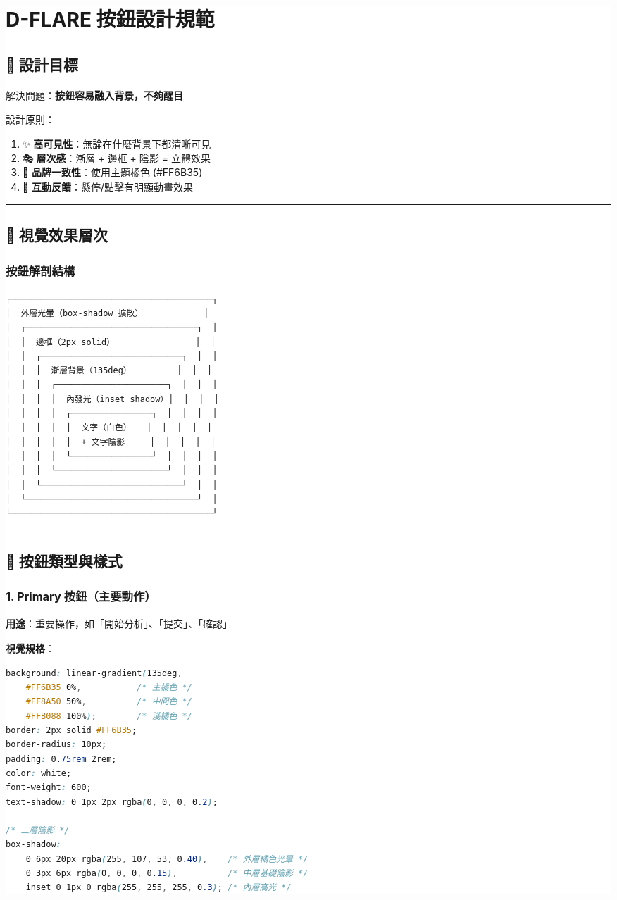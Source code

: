 # D-FLARE 按鈕設計規範

## 🎨 設計目標

解決問題：**按鈕容易融入背景，不夠醒目**

設計原則：
1. ✨ **高可見性**：無論在什麼背景下都清晰可見
2. 🎭 **層次感**：漸層 + 邊框 + 陰影 = 立體效果
3. 🌈 **品牌一致性**：使用主題橘色 (#FF6B35)
4. 💫 **互動反饋**：懸停/點擊有明顯動畫效果

---

## 🎨 視覺效果層次

### 按鈕解剖結構

```
┌────────────────────────────────────────┐
│  外層光暈（box-shadow 擴散）            │
│  ┌──────────────────────────────────┐  │
│  │  邊框（2px solid）                │  │
│  │  ┌────────────────────────────┐  │  │
│  │  │  漸層背景（135deg）         │  │  │
│  │  │  ┌──────────────────────┐  │  │  │
│  │  │  │  內發光（inset shadow）│  │  │  │
│  │  │  │  ┌────────────────┐  │  │  │  │
│  │  │  │  │  文字（白色）   │  │  │  │  │
│  │  │  │  │  + 文字陰影     │  │  │  │  │
│  │  │  │  └────────────────┘  │  │  │  │
│  │  │  └──────────────────────┘  │  │  │
│  │  └────────────────────────────┘  │  │
│  └──────────────────────────────────┘  │
└────────────────────────────────────────┘
```

---

## 🎯 按鈕類型與樣式

### 1. Primary 按鈕（主要動作）

**用途**：重要操作，如「開始分析」、「提交」、「確認」

**視覺規格**：
```css
background: linear-gradient(135deg, 
    #FF6B35 0%,           /* 主橘色 */
    #FF8A50 50%,          /* 中間色 */
    #FFB088 100%);        /* 淺橘色 */
border: 2px solid #FF6B35;
border-radius: 10px;
padding: 0.75rem 2rem;
color: white;
font-weight: 600;
text-shadow: 0 1px 2px rgba(0, 0, 0, 0.2);

/* 三層陰影 */
box-shadow: 
    0 6px 20px rgba(255, 107, 53, 0.40),    /* 外層橘色光暈 */
    0 3px 6px rgba(0, 0, 0, 0.15),          /* 中層基礎陰影 */
    inset 0 1px 0 rgba(255, 255, 255, 0.3); /* 內層高光 */
```